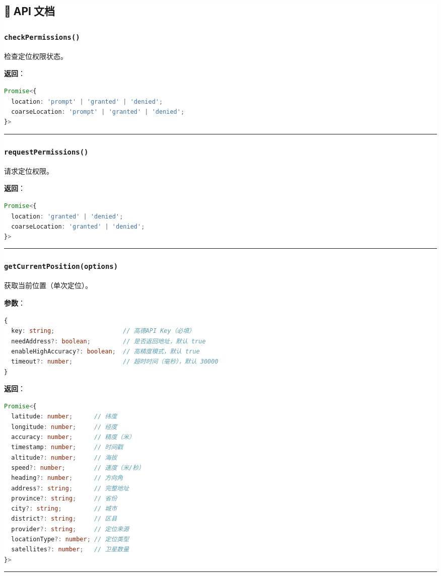 ## 📖 API 文档

### `checkPermissions()`

检查定位权限状态。

**返回**：
```typescript
Promise<{
  location: 'prompt' | 'granted' | 'denied';
  coarseLocation: 'prompt' | 'granted' | 'denied';
}>
```

---

### `requestPermissions()`

请求定位权限。

**返回**：
```typescript
Promise<{
  location: 'granted' | 'denied';
  coarseLocation: 'granted' | 'denied';
}>
```

---

### `getCurrentPosition(options)`

获取当前位置（单次定位）。

**参数**：
```typescript
{
  key: string;                   // 高德API Key（必填）
  needAddress?: boolean;         // 是否返回地址，默认 true
  enableHighAccuracy?: boolean;  // 高精度模式，默认 true  
  timeout?: number;              // 超时时间（毫秒），默认 30000
}
```

**返回**：
```typescript
Promise<{
  latitude: number;      // 纬度
  longitude: number;     // 经度
  accuracy: number;      // 精度（米）
  timestamp: number;     // 时间戳
  altitude?: number;     // 海拔
  speed?: number;        // 速度（米/秒）
  heading?: number;      // 方向角
  address?: string;      // 完整地址
  province?: string;     // 省份
  city?: string;         // 城市
  district?: string;     // 区县
  provider?: string;     // 定位来源
  locationType?: number; // 定位类型
  satellites?: number;   // 卫星数量
}>
```

---